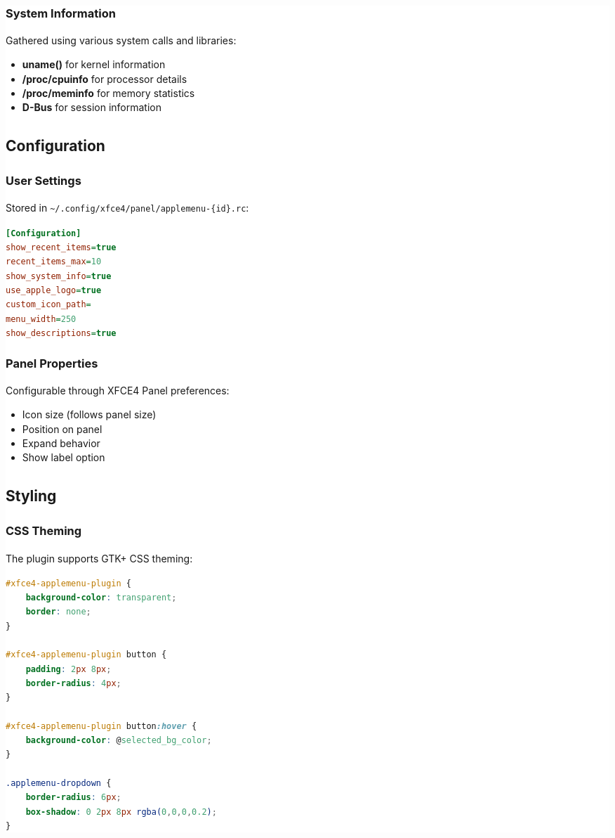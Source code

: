 ### System Information
Gathered using various system calls and libraries:
- **uname()** for kernel information
- **/proc/cpuinfo** for processor details
- **/proc/meminfo** for memory statistics
- **D-Bus** for session information

## Configuration

### User Settings
Stored in `~/.config/xfce4/panel/applemenu-{id}.rc`:

```ini
[Configuration]
show_recent_items=true
recent_items_max=10
show_system_info=true
use_apple_logo=true
custom_icon_path=
menu_width=250
show_descriptions=true
```

### Panel Properties
Configurable through XFCE4 Panel preferences:
- Icon size (follows panel size)
- Position on panel
- Expand behavior
- Show label option

## Styling

### CSS Theming
The plugin supports GTK+ CSS theming:

```css
#xfce4-applemenu-plugin {
    background-color: transparent;
    border: none;
}

#xfce4-applemenu-plugin button {
    padding: 2px 8px;
    border-radius: 4px;
}

#xfce4-applemenu-plugin button:hover {
    background-color: @selected_bg_color;
}

.applemenu-dropdown {
    border-radius: 6px;
    box-shadow: 0 2px 8px rgba(0,0,0,0.2);
}
```
